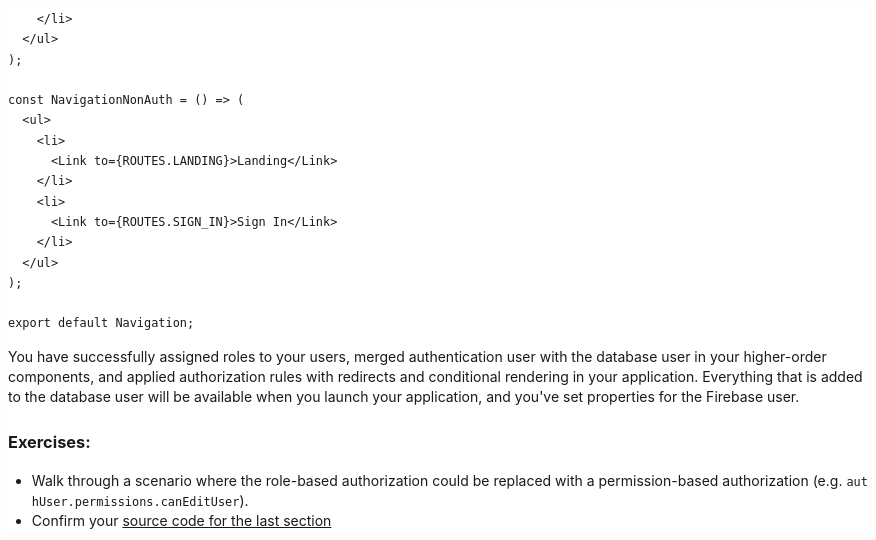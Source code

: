~~~~~~~~
    </li>
  </ul>
);

const NavigationNonAuth = () => (
  <ul>
    <li>
      <Link to={ROUTES.LANDING}>Landing</Link>
    </li>
    <li>
      <Link to={ROUTES.SIGN_IN}>Sign In</Link>
    </li>
  </ul>
);

export default Navigation;
~~~~~~~~

You have successfully assigned roles to your users, merged authentication user with the database user in your higher-order components, and applied authorization rules with redirects and conditional rendering in your application. Everything that is added to the database user will be available when you launch your application, and you've set properties for the Firebase user.

### Exercises:

* Walk through a scenario where the role-based authorization could be replaced with a permission-based authorization (e.g. `authUser.permissions.canEditUser`).
* Confirm your [source code for the last section](https://github.com/the-road-to-react-with-firebase/react-firebase-authentication/tree/6188752284edadfcbe4c6f5235ed54593a9adc2d)
